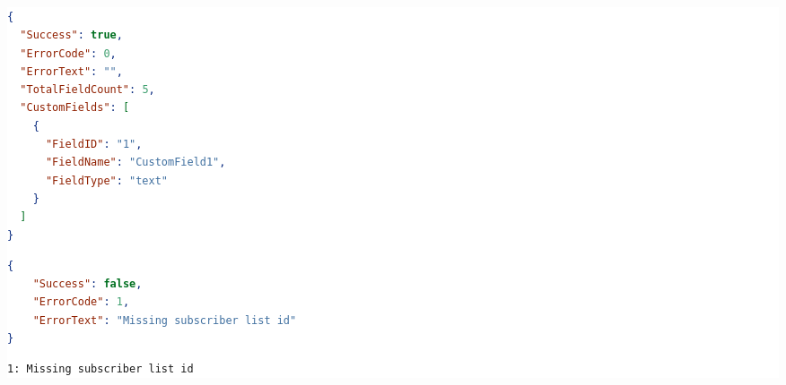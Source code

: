 ```json [Success Response]
{
  "Success": true,
  "ErrorCode": 0,
  "ErrorText": "",
  "TotalFieldCount": 5,
  "CustomFields": [
    {
      "FieldID": "1",
      "FieldName": "CustomField1",
      "FieldType": "text"
    }
  ]
}
```

```json [Error Response]
{
    "Success": false,
    "ErrorCode": 1,
    "ErrorText": "Missing subscriber list id"
}
```

```txt [Error Codes]
1: Missing subscriber list id
```
